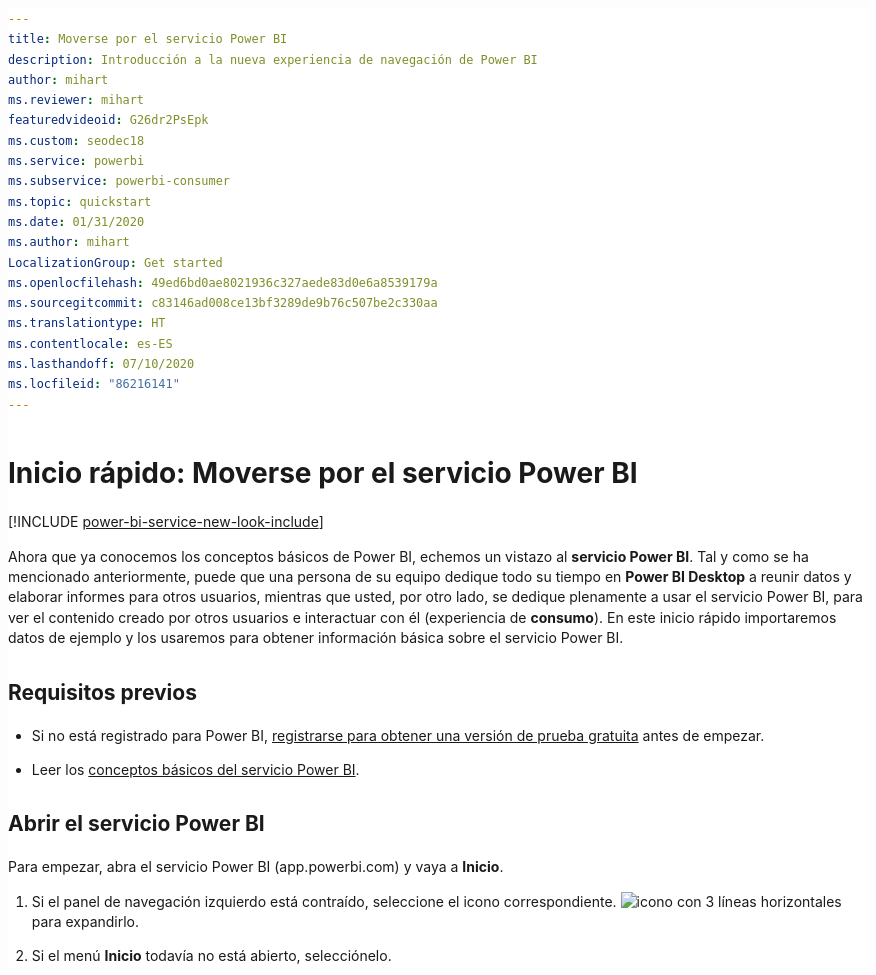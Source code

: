 ```yaml
---
title: Moverse por el servicio Power BI
description: Introducción a la nueva experiencia de navegación de Power BI
author: mihart
ms.reviewer: mihart
featuredvideoid: G26dr2PsEpk
ms.custom: seodec18
ms.service: powerbi
ms.subservice: powerbi-consumer
ms.topic: quickstart
ms.date: 01/31/2020
ms.author: mihart
LocalizationGroup: Get started
ms.openlocfilehash: 49ed6bd0ae8021936c327aede83d0e6a8539179a
ms.sourcegitcommit: c83146ad008ce13bf3289de9b76c507be2c330aa
ms.translationtype: HT
ms.contentlocale: es-ES
ms.lasthandoff: 07/10/2020
ms.locfileid: "86216141"
---
```

# <a name="quickstart---getting-around-in-power-bi-service"></a>Inicio rápido: Moverse por el servicio Power BI

[!INCLUDE [power-bi-service-new-look-include](../includes/power-bi-service-new-look-include.md)]

Ahora que ya conocemos los conceptos básicos de Power BI, echemos un vistazo al **servicio Power BI**. Tal y como se ha mencionado anteriormente, puede que una persona de su equipo dedique todo su tiempo en **Power BI Desktop** a reunir datos y elaborar informes para otros usuarios, mientras que usted, por otro lado, se dedique plenamente a usar el servicio Power BI, para ver el contenido creado por otros usuarios e interactuar con él (experiencia de **consumo**). En este inicio rápido importaremos datos de ejemplo y los usaremos para obtener información básica sobre el servicio Power BI. 
 
## <a name="prerequisites"></a>Requisitos previos

- Si no está registrado para Power BI, [registrarse para obtener una versión de prueba gratuita](https://app.powerbi.com/signupredirect?pbi_source=web) antes de empezar.

- Leer los [conceptos básicos del servicio Power BI](end-user-basic-concepts.md).



## <a name="open-the-power-bi-service"></a>Abrir el servicio Power BI


Para empezar, abra el servicio Power BI (app.powerbi.com) y vaya a **Inicio**. 
1. Si el panel de navegación izquierdo está contraído, seleccione el icono correspondiente. ![icono con 3 líneas horizontales](./media/end-user-experience/power-bi-burger.png) para expandirlo. 

1. Si el menú **Inicio** todavía no está abierto, selecciónelo. 
